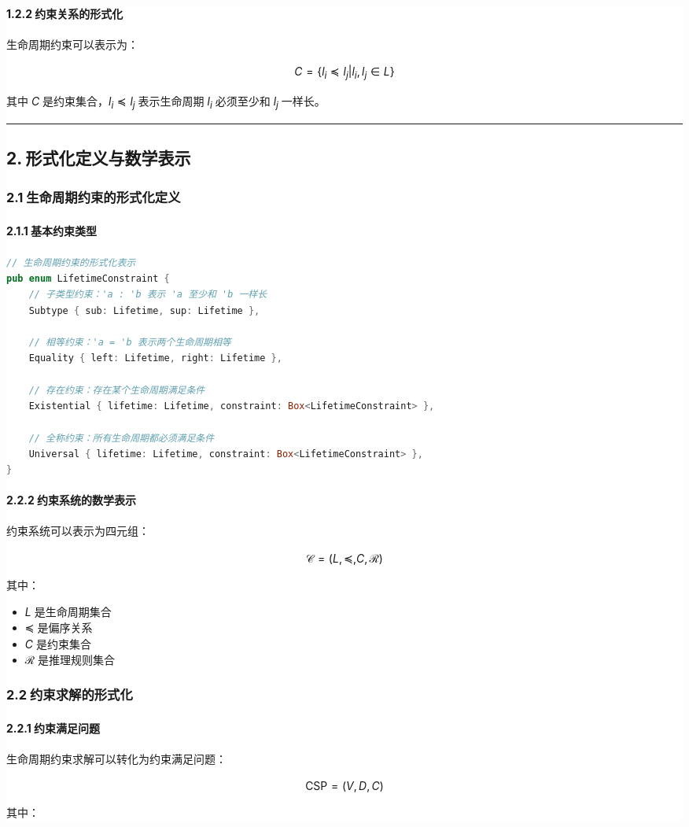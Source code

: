 #### 1.2.2 约束关系的形式化

生命周期约束可以表示为：

$$C = \{l_i \preceq l_j | l_i, l_j \in L\}$$

其中 $C$ 是约束集合，$l_i \preceq l_j$ 表示生命周期 $l_i$ 必须至少和 $l_j$ 一样长。

---

## 2. 形式化定义与数学表示

### 2.1 生命周期约束的形式化定义

#### 2.1.1 基本约束类型

```rust
// 生命周期约束的形式化表示
pub enum LifetimeConstraint {
    // 子类型约束：'a : 'b 表示 'a 至少和 'b 一样长
    Subtype { sub: Lifetime, sup: Lifetime },
    
    // 相等约束：'a = 'b 表示两个生命周期相等
    Equality { left: Lifetime, right: Lifetime },
    
    // 存在约束：存在某个生命周期满足条件
    Existential { lifetime: Lifetime, constraint: Box<LifetimeConstraint> },
    
    // 全称约束：所有生命周期都必须满足条件
    Universal { lifetime: Lifetime, constraint: Box<LifetimeConstraint> },
}
```

#### 2.2.2 约束系统的数学表示

约束系统可以表示为四元组：

$$\mathcal{C} = (L, \preceq, C, \mathcal{R})$$

其中：

- $L$ 是生命周期集合
- $\preceq$ 是偏序关系
- $C$ 是约束集合
- $\mathcal{R}$ 是推理规则集合

### 2.2 约束求解的形式化

#### 2.2.1 约束满足问题

生命周期约束求解可以转化为约束满足问题：

$$\text{CSP} = (V, D, C)$$

其中：
